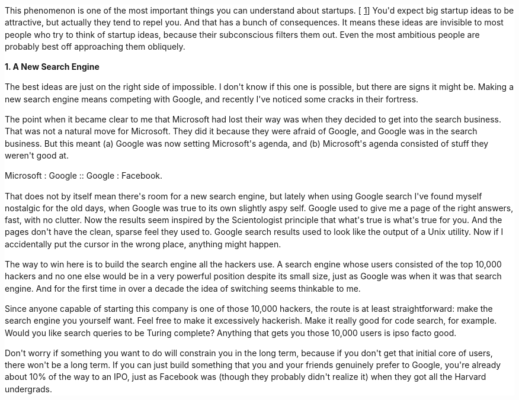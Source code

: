 This phenomenon is one of the most important things you can understand
about startups.
\[ [1](https://paulgraham.com/ambitious.html#f1n)\]
You'd expect big startup ideas to be
attractive, but actually they tend to repel you. And that has a
bunch of consequences. It means these ideas are invisible to most
people who try to think of startup ideas, because their subconscious
filters them out. Even the most ambitious people are probably best
off approaching them obliquely.

**1\. A New Search Engine**

The best ideas are just on the right side of impossible. I don't
know if this one is possible, but there are signs it might be.
Making a new search engine means competing with Google, and recently
I've noticed some cracks in their fortress.

The point when it became clear to me that Microsoft had lost their
way was when they decided to get into the search business. That
was not a natural move for Microsoft. They did it because they
were afraid of Google, and Google was in the search business. But
this meant (a) Google was now setting Microsoft's agenda, and (b)
Microsoft's agenda consisted of stuff they weren't good at.

Microsoft : Google :: Google : Facebook.

That does not by itself mean
there's room for a new search engine, but lately when using Google
search I've found myself nostalgic for the old days, when
Google was true to its own slightly aspy self. Google used to give
me a page of the right answers, fast, with no clutter. Now the
results seem inspired by the Scientologist principle that what's
true is what's true for you. And the pages don't have the
clean, sparse feel they used to. Google search results used to
look like the output of a Unix utility. Now if I accidentally put
the cursor in the wrong place, anything might happen.

The way to win here is to build the search engine all the hackers
use. A search engine whose users consisted of the top 10,000 hackers
and no one else would be in a very powerful position despite its
small size, just as Google was when it was that search engine. And
for the first time in over a decade the idea of switching seems
thinkable to me.

Since anyone capable of starting this company is one of those 10,000
hackers, the route is at least straightforward: make the search
engine you yourself want. Feel free to make it excessively hackerish.
Make it really good for code search, for example. Would you like
search queries to be Turing complete? Anything that gets you those
10,000 users is ipso facto good.

Don't worry if something you want to do will constrain you in the
long term, because if you don't get that initial core of users,
there won't be a long term. If you can just build something that
you and your friends genuinely prefer to Google, you're already
about 10% of the way to an IPO, just as Facebook was (though they
probably didn't realize it) when they got all the Harvard undergrads.
